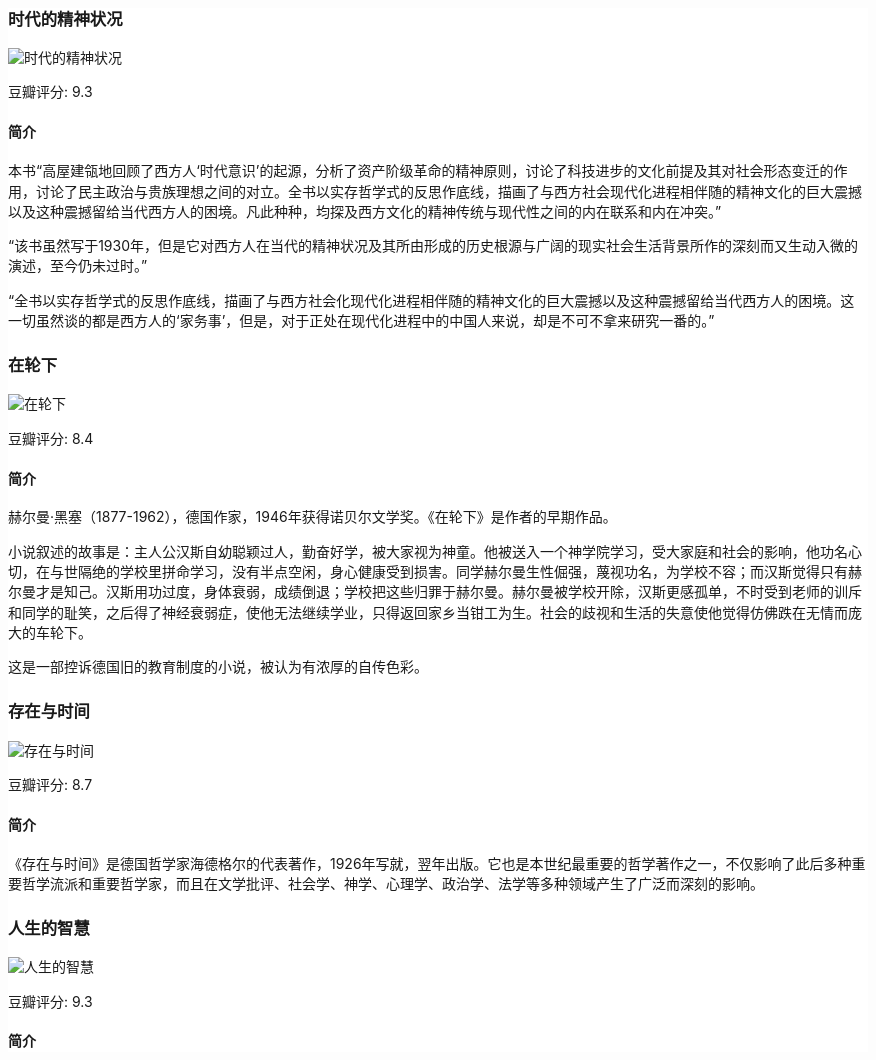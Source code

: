 

### 时代的精神状况

![时代的精神状况](https://img3.doubanio.com/view/subject/l/public/s26810122.jpg)

豆瓣评分: 9.3

#### 简介

本书“高屋建瓴地回顾了西方人‘时代意识’的起源，分析了资产阶级革命的精神原则，讨论了科技进步的文化前提及其对社会形态变迁的作用，讨论了民主政治与贵族理想之间的对立。全书以实存哲学式的反思作底线，描画了与西方社会现代化进程相伴随的精神文化的巨大震撼以及这种震撼留给当代西方人的困境。凡此种种，均探及西方文化的精神传统与现代性之间的内在联系和内在冲突。”

“该书虽然写于1930年，但是它对西方人在当代的精神状况及其所由形成的历史根源与广阔的现实社会生活背景所作的深刻而又生动入微的演述，至今仍未过时。”

“全书以实存哲学式的反思作底线，描画了与西方社会化现代化进程相伴随的精神文化的巨大震撼以及这种震撼留给当代西方人的困境。这一切虽然谈的都是西方人的‘家务事’，但是，对于正处在现代化进程中的中国人来说，却是不可不拿来研究一番的。”



### 在轮下

![在轮下](https://img3.doubanio.com/view/subject/l/public/s2623291.jpg)

豆瓣评分: 8.4

#### 简介

赫尔曼·黑塞（1877-1962），德国作家，1946年获得诺贝尔文学奖。《在轮下》是作者的早期作品。

小说叙述的故事是：主人公汉斯自幼聪颖过人，勤奋好学，被大家视为神童。他被送入一个神学院学习，受大家庭和社会的影响，他功名心切，在与世隔绝的学校里拼命学习，没有半点空闲，身心健康受到损害。同学赫尔曼生性倔强，蔑视功名，为学校不容；而汉斯觉得只有赫尔曼才是知己。汉斯用功过度，身体衰弱，成绩倒退；学校把这些归罪于赫尔曼。赫尔曼被学校开除，汉斯更感孤单，不时受到老师的训斥和同学的耻笑，之后得了神经衰弱症，使他无法继续学业，只得返回家乡当钳工为生。社会的歧视和生活的失意使他觉得仿佛跌在无情而庞大的车轮下。

这是一部控诉德国旧的教育制度的小说，被认为有浓厚的自传色彩。



### 存在与时间

![存在与时间](https://img3.doubanio.com/view/subject/l/public/s1754405.jpg)

豆瓣评分: 8.7

#### 简介

《存在与时间》是德国哲学家海德格尔的代表著作，1926年写就，翌年出版。它也是本世纪最重要的哲学著作之一，不仅影响了此后多种重要哲学流派和重要哲学家，而且在文学批评、社会学、神学、心理学、政治学、法学等多种领域产生了广泛而深刻的影响。



### 人生的智慧

![人生的智慧](https://img3.doubanio.com/view/subject/l/public/s4619775.jpg)

豆瓣评分: 9.3

#### 简介
